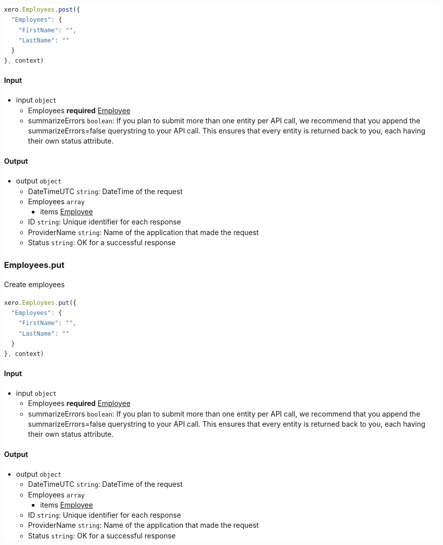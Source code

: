 
```js
xero.Employees.post({
  "Employees": {
    "FirstName": "",
    "LastName": ""
  }
}, context)
```

#### Input
* input `object`
  * Employees **required** [Employee](#employee)
  * summarizeErrors `boolean`: If you plan to submit more than one entity per API call, we recommend that you append the summarizeErrors=false querystring to your API call. This ensures that every entity is returned back to you, each having their own status attribute.

#### Output
* output `object`
  * DateTimeUTC `string`: DateTime of the request
  * Employees `array`
    * items [Employee](#employee)
  * ID `string`: Unique identifier for each response
  * ProviderName `string`: Name of the application that made the request
  * Status `string`: OK for a successful response

### Employees.put
Create employees


```js
xero.Employees.put({
  "Employees": {
    "FirstName": "",
    "LastName": ""
  }
}, context)
```

#### Input
* input `object`
  * Employees **required** [Employee](#employee)
  * summarizeErrors `boolean`: If you plan to submit more than one entity per API call, we recommend that you append the summarizeErrors=false querystring to your API call. This ensures that every entity is returned back to you, each having their own status attribute.

#### Output
* output `object`
  * DateTimeUTC `string`: DateTime of the request
  * Employees `array`
    * items [Employee](#employee)
  * ID `string`: Unique identifier for each response
  * ProviderName `string`: Name of the application that made the request
  * Status `string`: OK for a successful response
